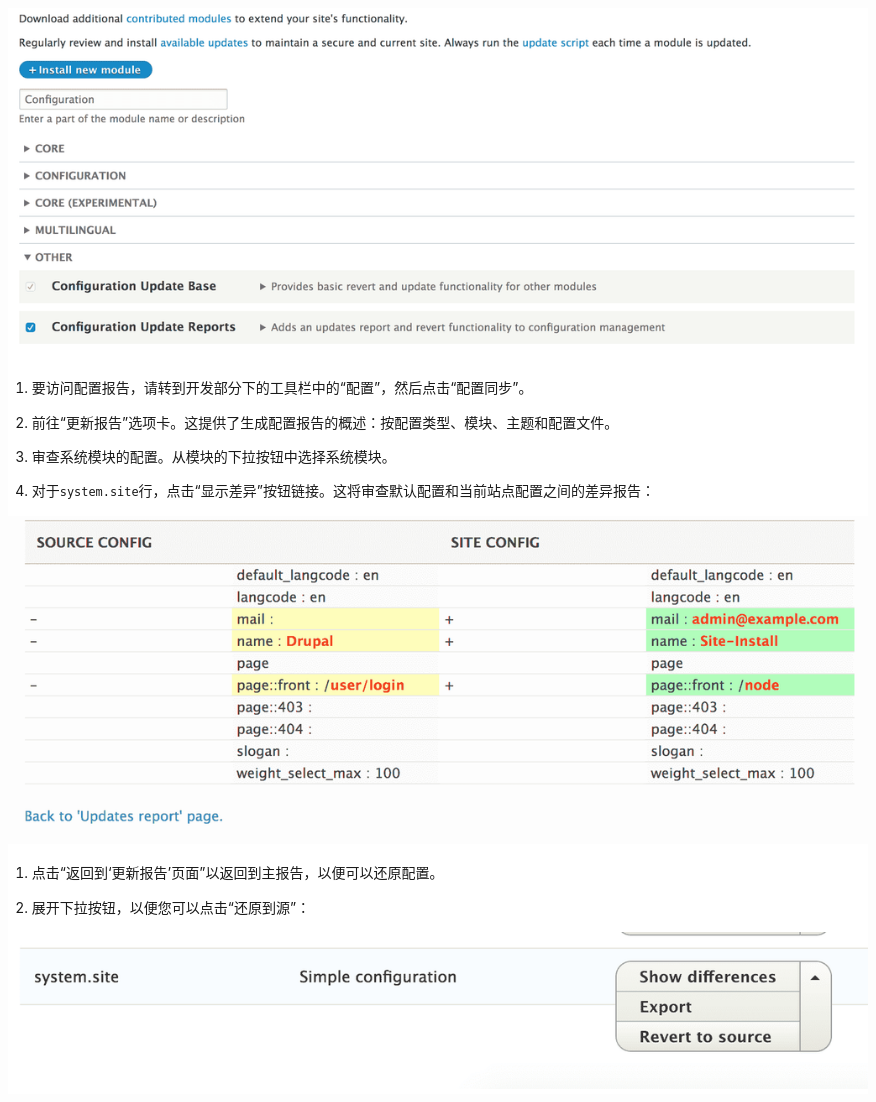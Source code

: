 ![](img/381187b7-b0a5-4c7c-ad35-1a7192ea4995.png)

1.  要访问配置报告，请转到开发部分下的工具栏中的“配置”，然后点击“配置同步”。

1.  前往“更新报告”选项卡。这提供了生成配置报告的概述：按配置类型、模块、主题和配置文件。

1.  审查系统模块的配置。从模块的下拉按钮中选择系统模块。

1.  对于`system.site`行，点击“显示差异”按钮链接。这将审查默认配置和当前站点配置之间的差异报告：

![](img/dfb7febe-10d4-49f1-b61f-d328ea3b3417.png)

1.  点击“返回到‘更新报告’页面”以返回到主报告，以便可以还原配置。

1.  展开下拉按钮，以便您可以点击“还原到源”：

![](img/2934becd-eeac-465a-b36d-2040a717433a.png)
